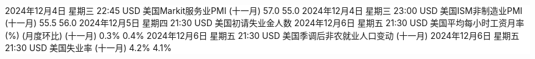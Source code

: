 <tr>
    <td style="text-align: center;">2024年12月4日 星期三</td>
    <td style="text-align: center;">22:45</td>
    <td style="text-align: center;">USD</td>
    <td style="text-align: center;">美国Markit服务业PMI (十一月)</td>
    <td style="text-align: center;">57.0</td>
    <td style="text-align: center;">55.0</td>
    <td style="text-align: center;"></td>
</tr>

<tr>
    <td style="text-align: center;">2024年12月4日 星期三</td>
    <td style="text-align: center;">23:00</td>
    <td style="text-align: center;">USD</td>
    <td style="text-align: center;">美国ISM非制造业PMI (十一月)</td>
    <td style="text-align: center;">55.5</td>
    <td style="text-align: center;">56.0</td>
    <td style="text-align: center;"></td>
</tr>

<tr>
    <td style="text-align: center;">2024年12月5日 星期四</td>
    <td style="text-align: center;">21:30</td>
    <td style="text-align: center;">USD</td>
    <td style="text-align: center;">美国初请失业金人数</td>
    <td style="text-align: center;"></td>
    <td style="text-align: center;"></td>
    <td style="text-align: center;"></td>
</tr>

<tr>
    <td style="text-align: center;">2024年12月6日 星期五</td>
    <td style="text-align: center;">21:30</td>
    <td style="text-align: center;">USD</td>
    <td style="text-align: center;">美国平均每小时工资月率(%) (月度环比) (十一月)</td>
    <td style="text-align: center;">0.3%</td>
    <td style="text-align: center;">0.4%</td>
    <td style="text-align: center;"></td>
</tr>

<tr>
    <td style="text-align: center;">2024年12月6日 星期五</td>
    <td style="text-align: center;">21:30</td>
    <td style="text-align: center;">USD</td>
    <td style="text-align: center;">美国季调后非农就业人口变动 (十一月)</td>
    <td style="text-align: center;"></td>
    <td style="text-align: center;"></td>
    <td style="text-align: center;"></td>
</tr>

<tr>
    <td style="text-align: center;">2024年12月6日 星期五</td>
    <td style="text-align: center;">21:30</td>
    <td style="text-align: center;">USD</td>
    <td style="text-align: center;">美国失业率 (十一月)</td>
    <td style="text-align: center;">4.2%</td>
    <td style="text-align: center;">4.1%</td>
    <td style="text-align: center;"></td>
</tr>
</table>
